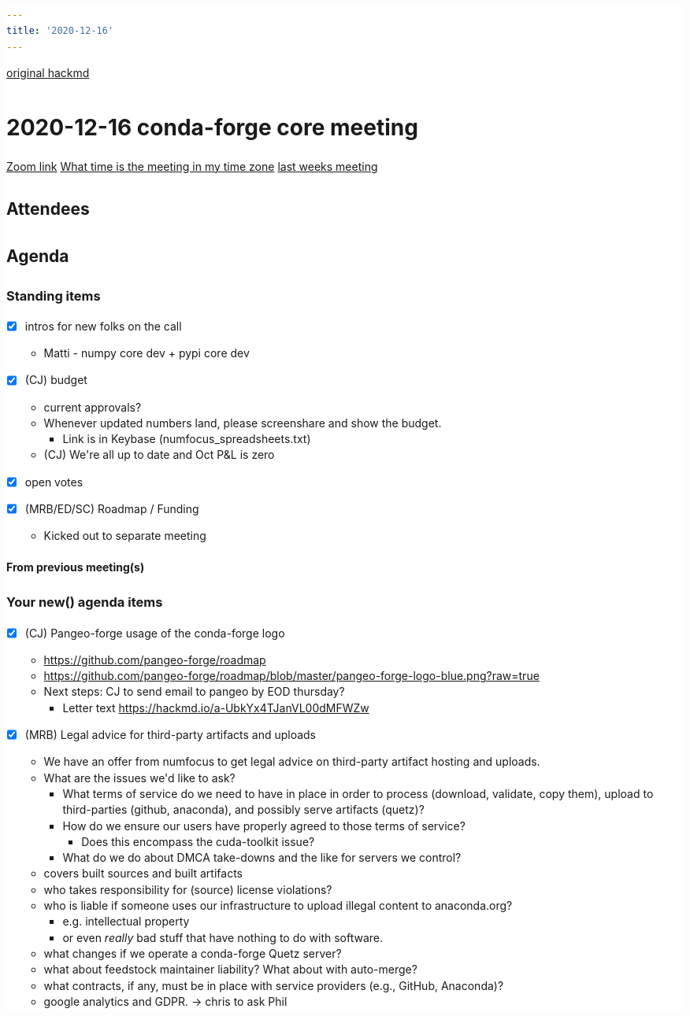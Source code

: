 ```yaml
---
title: '2020-12-16'
---
```

[original hackmd](https://hackmd.io/M16w_sAlSsuoce90YKAGOA)

# 2020-12-16 conda-forge core meeting


[Zoom link](https://flatiron.zoom.us/j/93242638216?pwd=bjRCWmVJRW1oTGJhN09VUmxtTTJOUT09)
[What time is the meeting in my time zone](https://arewemeetingyet.com/UTC/2020-08-26/17:00/w/Conda-forge%20dev%20meeting#eyJ1cmwiOiJodHRwczovL2hhY2ttZC5pby9wUk15dFVKV1FmU3NJM2xvMGlqQzJRP2VkaXQifQ==)
[last weeks meeting](https://hackmd.io/r5eeo5cGQ7iHG1IgpB6axQ)

## Attendees


## Agenda

### Standing items

* [x] intros for new folks on the call
    * Matti - numpy core dev + pypi core dev

* [x] (CJ) budget
    * current approvals?
    * Whenever updated numbers land, please screenshare and show the budget.
        * Link is in Keybase (numfocus_spreadsheets.txt)
    * (CJ) We're all up to date and Oct P&L is zero

* [x] open votes

* [x] (MRB/ED/SC) Roadmap / Funding
    * Kicked out to separate meeting


#### From previous meeting(s)

### Your __new__() agenda items

* [x] (CJ) Pangeo-forge usage of the conda-forge logo
    * https://github.com/pangeo-forge/roadmap
    * https://github.com/pangeo-forge/roadmap/blob/master/pangeo-forge-logo-blue.png?raw=true
    * Next steps: CJ to send email to pangeo by EOD thursday?
        * Letter text https://hackmd.io/a-UbkYx4TJanVL00dMFWZw

* [x] (MRB) Legal advice for third-party artifacts and uploads
    * We have an offer from numfocus to get legal advice on third-party artifact hosting and uploads.
    * What are the issues we'd like to ask?
        * What terms of service do we need to have in place in order to process (download, validate, copy them),
          upload to third-parties (github, anaconda), and possibly serve artifacts (quetz)?
        * How do we ensure our users have properly agreed to those terms of service?
            * Does this encompass the cuda-toolkit issue?
        * What do we do about DMCA take-downs and the like for servers we control?
    * covers built sources and built artifacts
    * who takes responsibility for (source) license violations?
    * who is liable if someone uses our infrastructure to upload illegal content to anaconda.org?
        * e.g. intellectual property
        * or even *really* bad stuff that have nothing to do with software.
    * what changes if we operate a conda-forge Quetz server?
    * what about feedstock maintainer liability? What about with auto-merge?
    * what contracts, if any, must be in place with service providers (e.g., GitHub, Anaconda)?
    * google analytics and GDPR. -> chris to ask Phil
